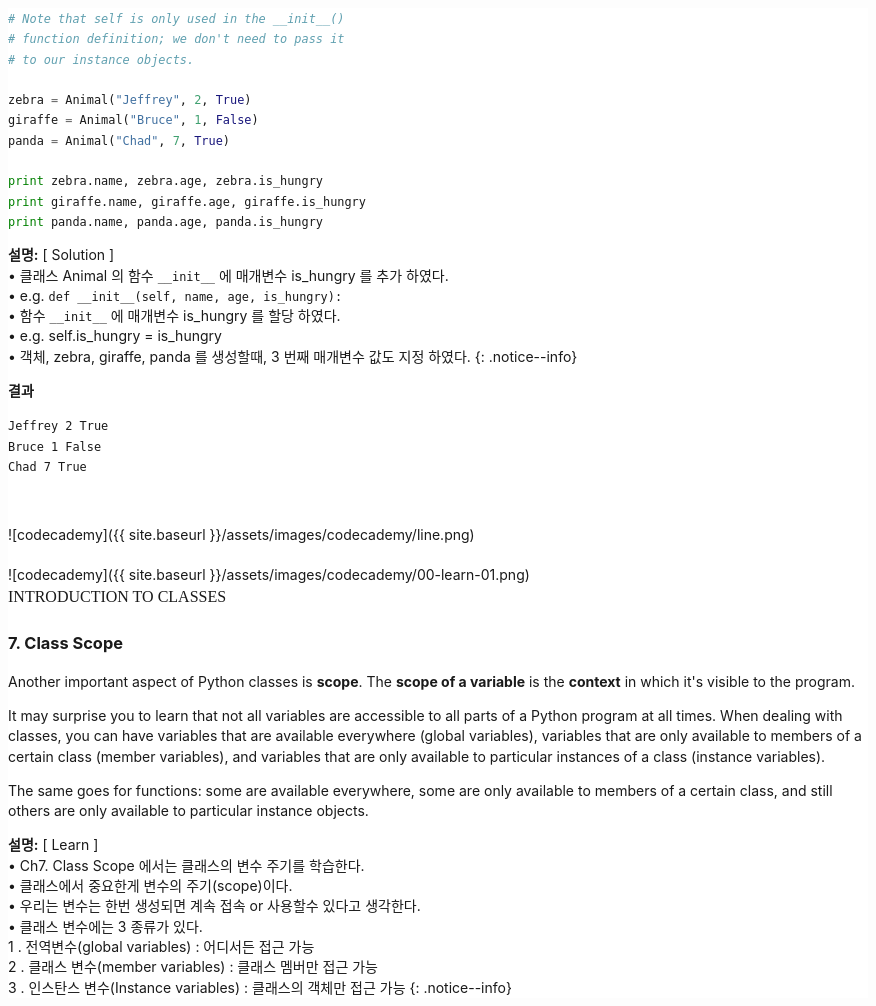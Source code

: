 ```python
# Note that self is only used in the __init__()
# function definition; we don't need to pass it
# to our instance objects.

zebra = Animal("Jeffrey", 2, True)
giraffe = Animal("Bruce", 1, False)
panda = Animal("Chad", 7, True)

print zebra.name, zebra.age, zebra.is_hungry
print giraffe.name, giraffe.age, giraffe.is_hungry
print panda.name, panda.age, panda.is_hungry

```

**설명:** [ Solution ]     
• 클래스 Animal 의 함수 `__init__` 에 매개변수 is_hungry 를 추가 하였다.    
• e.g. `def __init__(self, name, age, is_hungry):`    
• 함수 `__init__` 에 매개변수 is_hungry 를 할당 하였다.    
• e.g. self.is_hungry = is_hungry    
• 객체, zebra, giraffe, panda 를 생성할때, 3 번째 매개변수 값도 지정 하였다.
{: .notice--info}



**결과**     
``` 
Jeffrey 2 True
Bruce 1 False
Chad 7 True
```    
<p style="page-break-before: always;"></p>
<br>

![codecademy]({{ site.baseurl }}/assets/images/codecademy/line.png)    
<br>
![codecademy]({{ site.baseurl }}/assets/images/codecademy/00-learn-01.png)    
<font size="3"  face="돋움">INTRODUCTION TO CLASSES</font> 

### 7. Class Scope    

Another important aspect of Python classes is **scope**. The **scope of a variable** is the **context** in which it's visible to the program.

It may surprise you to learn that not all variables are accessible to all parts of a Python program at all times. When dealing with classes, you can have variables that are available everywhere (global variables), variables that are only available to members of a certain class (member variables), and variables that are only available to particular instances of a class (instance variables).

The same goes for functions: some are available everywhere, some are only available to members of a certain class, and still others are only available to particular instance objects.


**설명:** [ Learn ]    
• Ch7. Class Scope 에서는 클래스의 변수 주기를 학습한다.    
• 클래스에서 중요한게 변수의 주기(scope)이다.      
• 우리는 변수는 한번 생성되면 계속 접속 or 사용할수 있다고 생각한다.      
• 클래스 변수에는 3 종류가 있다.    
1 . 전역변수(global variables) : 어디서든 접근 가능    
2 . 클래스 변수(member variables) : 클래스 멤버만 접근 가능    
3 . 인스탄스 변수(Instance variables) : 클래스의 객체만 접근 가능 
{: .notice--info}
